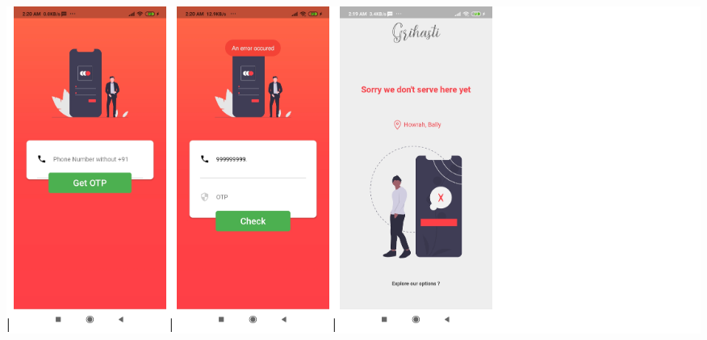 | <img src="./readMeFiles/Login1.jpg" height="400px"> | <img src="./readMeFiles/Login2.jpg" height="400px"> | <img src="./readMeFiles/NotServing.jpg" height="400px">